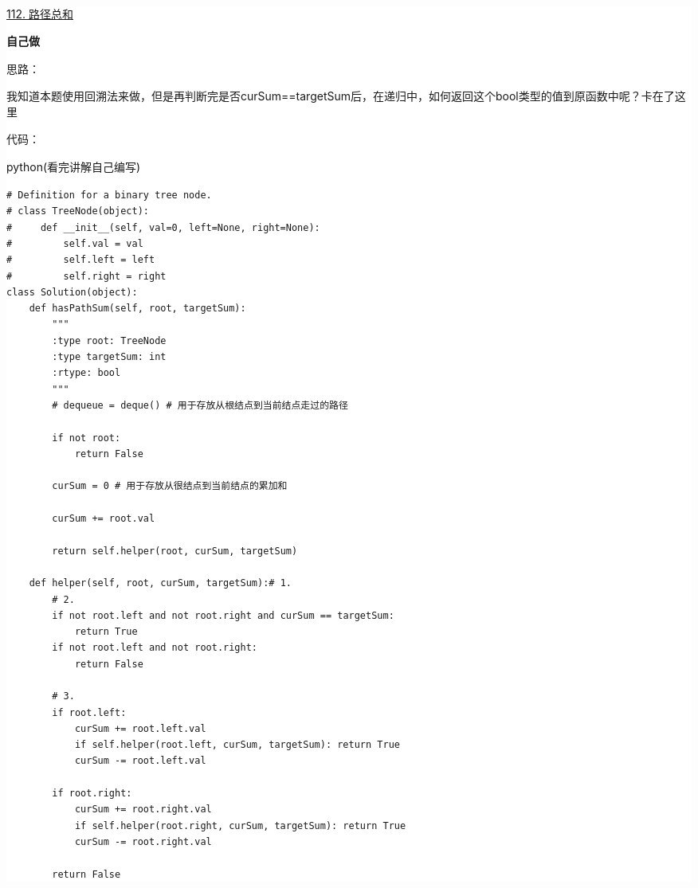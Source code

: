 [112. 路径总和](https://leetcode.cn/problems/path-sum/)

**自己做**

思路：

我知道本题使用回溯法来做，但是再判断完是否curSum==targetSum后，在递归中，如何返回这个bool类型的值到原函数中呢？卡在了这里

代码：

python(看完讲解自己编写)

```
# Definition for a binary tree node.
# class TreeNode(object):
#     def __init__(self, val=0, left=None, right=None):
#         self.val = val
#         self.left = left
#         self.right = right
class Solution(object):
    def hasPathSum(self, root, targetSum):
        """
        :type root: TreeNode
        :type targetSum: int
        :rtype: bool
        """
        # dequeue = deque() # 用于存放从根结点到当前结点走过的路径

        if not root:
            return False
        
        curSum = 0 # 用于存放从很结点到当前结点的累加和
        
        curSum += root.val

        return self.helper(root, curSum, targetSum)

    def helper(self, root, curSum, targetSum):# 1. 
        # 2. 
        if not root.left and not root.right and curSum == targetSum:
            return True 
        if not root.left and not root.right:
            return False

        # 3.
        if root.left:
            curSum += root.left.val
            if self.helper(root.left, curSum, targetSum): return True 
            curSum -= root.left.val
        
        if root.right:
            curSum += root.right.val
            if self.helper(root.right, curSum, targetSum): return True 
            curSum -= root.right.val
        
        return False
```
